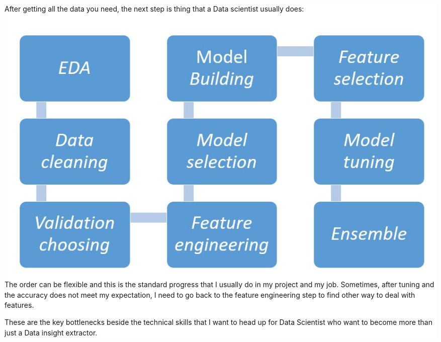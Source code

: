 
After getting all the data you need, the next step is thing that a Data scientist usually does: 

<img src="DS_Flow.jpg"
     style="float: left; margin-right: 10px;" />

The order can be flexible and this is the standard progress that I usually do in my project and my job. Sometimes, after tuning and the accuracy does not meet my expectation, I need to go back to the feature engineering step to find other way to deal with features.

These are the key bottlenecks beside the technical skills that I want to head up for Data Scientist who want to become more than just a Data insight extractor.